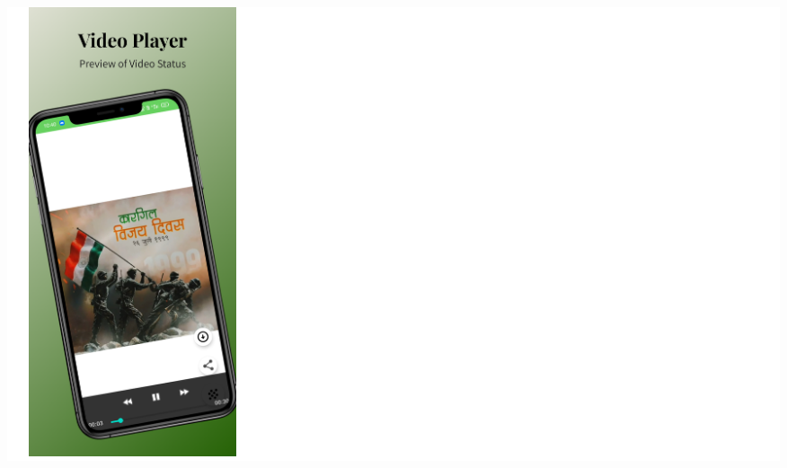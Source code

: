 <img src="https://github.com/prathviksankaliya/Status-Saver-For-Whatsapp/blob/master/Screenshots/screen_6.png" height="500px" hspace=24>